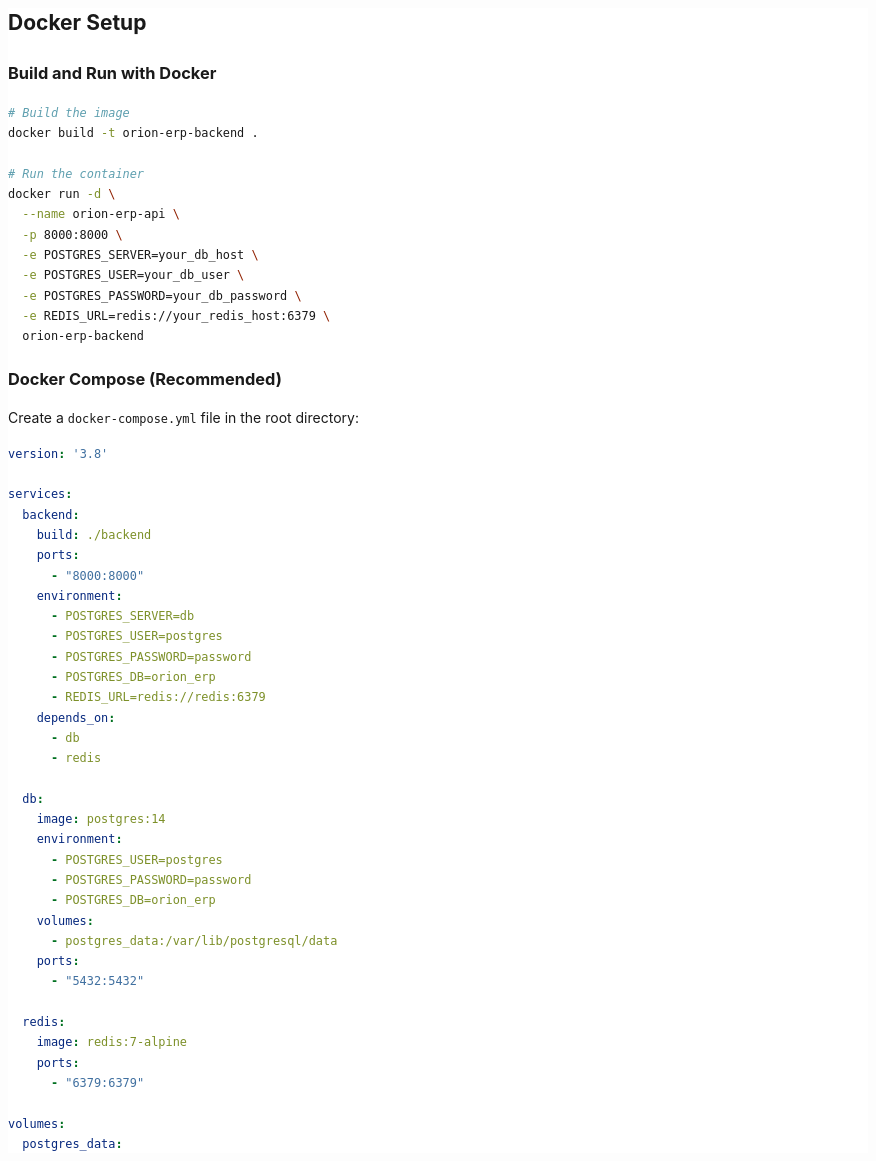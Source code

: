 ## Docker Setup

### Build and Run with Docker

```bash
# Build the image
docker build -t orion-erp-backend .

# Run the container
docker run -d \
  --name orion-erp-api \
  -p 8000:8000 \
  -e POSTGRES_SERVER=your_db_host \
  -e POSTGRES_USER=your_db_user \
  -e POSTGRES_PASSWORD=your_db_password \
  -e REDIS_URL=redis://your_redis_host:6379 \
  orion-erp-backend
```

### Docker Compose (Recommended)

Create a `docker-compose.yml` file in the root directory:

```yaml
version: '3.8'

services:
  backend:
    build: ./backend
    ports:
      - "8000:8000"
    environment:
      - POSTGRES_SERVER=db
      - POSTGRES_USER=postgres
      - POSTGRES_PASSWORD=password
      - POSTGRES_DB=orion_erp
      - REDIS_URL=redis://redis:6379
    depends_on:
      - db
      - redis

  db:
    image: postgres:14
    environment:
      - POSTGRES_USER=postgres
      - POSTGRES_PASSWORD=password
      - POSTGRES_DB=orion_erp
    volumes:
      - postgres_data:/var/lib/postgresql/data
    ports:
      - "5432:5432"

  redis:
    image: redis:7-alpine
    ports:
      - "6379:6379"

volumes:
  postgres_data:
```
